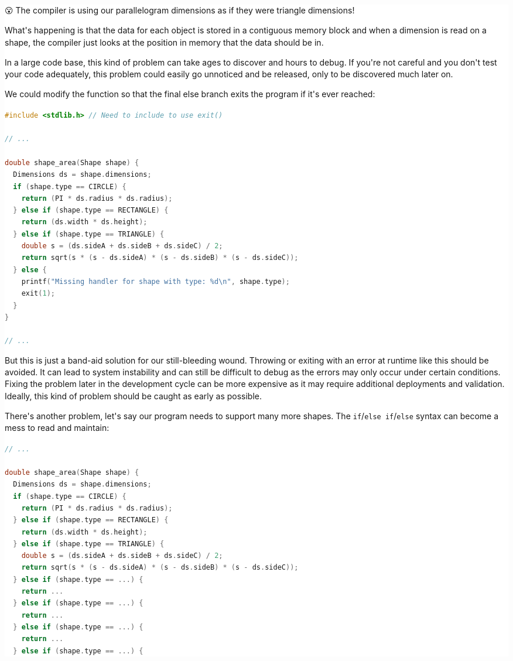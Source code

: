 😮 The compiler is using our parallelogram dimensions as if they were triangle
dimensions!

What's happening is that the data for each object is stored in a contiguous
memory block and when a dimension is read on a shape, the compiler just looks at
the position in memory that the data should be in.

In a large code base, this kind of problem can take ages to discover and hours
to debug. If you're not careful and you don't test your code adequately, this
problem could easily go unnoticed and be released, only to be discovered much
later on.

We could modify the function so that the final else branch exits the program if
it's ever reached:

```c
#include <stdlib.h> // Need to include to use exit()

// ...

double shape_area(Shape shape) {
  Dimensions ds = shape.dimensions;
  if (shape.type == CIRCLE) {
    return (PI * ds.radius * ds.radius);
  } else if (shape.type == RECTANGLE) {
    return (ds.width * ds.height);
  } else if (shape.type == TRIANGLE) {
    double s = (ds.sideA + ds.sideB + ds.sideC) / 2;
    return sqrt(s * (s - ds.sideA) * (s - ds.sideB) * (s - ds.sideC));
  } else {
    printf("Missing handler for shape with type: %d\n", shape.type);
    exit(1);
  }
}

// ...
```

But this is just a band-aid solution for our still-bleeding wound. Throwing or
exiting with an error at runtime like this should be avoided. It can lead to
system instability and can still be difficult to debug as the errors may only
occur under certain conditions. Fixing the problem later in the development
cycle can be more expensive as it may require additional deployments and
validation. Ideally, this kind of problem should be caught as early as possible.

There's another problem, let's say our program needs to support many more
shapes. The `if`/`else if`/`else` syntax can become a mess to read and maintain:

```c
// ...

double shape_area(Shape shape) {
  Dimensions ds = shape.dimensions;
  if (shape.type == CIRCLE) {
    return (PI * ds.radius * ds.radius);
  } else if (shape.type == RECTANGLE) {
    return (ds.width * ds.height);
  } else if (shape.type == TRIANGLE) {
    double s = (ds.sideA + ds.sideB + ds.sideC) / 2;
    return sqrt(s * (s - ds.sideA) * (s - ds.sideB) * (s - ds.sideC));
  } else if (shape.type == ...) {
    return ...
  } else if (shape.type == ...) {
    return ...
  } else if (shape.type == ...) {
    return ...
  } else if (shape.type == ...) {
```